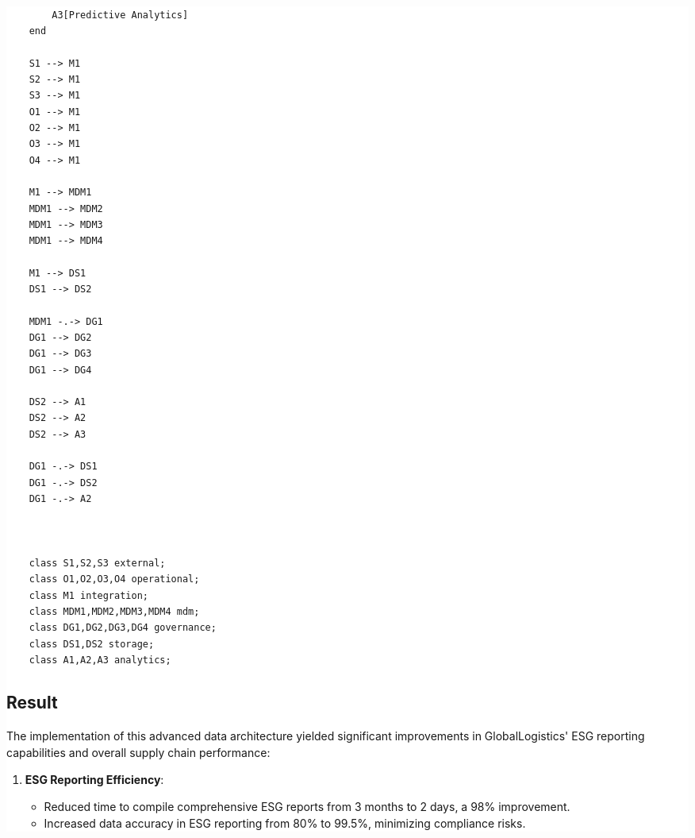 ```mermaid
        A3[Predictive Analytics]
    end

    S1 --> M1
    S2 --> M1
    S3 --> M1
    O1 --> M1
    O2 --> M1
    O3 --> M1
    O4 --> M1

    M1 --> MDM1
    MDM1 --> MDM2
    MDM1 --> MDM3
    MDM1 --> MDM4

    M1 --> DS1
    DS1 --> DS2

    MDM1 -.-> DG1
    DG1 --> DG2
    DG1 --> DG3
    DG1 --> DG4

    DS2 --> A1
    DS2 --> A2
    DS2 --> A3

    DG1 -.-> DS1
    DG1 -.-> DS2
    DG1 -.-> A2



    class S1,S2,S3 external;
    class O1,O2,O3,O4 operational;
    class M1 integration;
    class MDM1,MDM2,MDM3,MDM4 mdm;
    class DG1,DG2,DG3,DG4 governance;
    class DS1,DS2 storage;
    class A1,A2,A3 analytics;
```

## Result

The implementation of this advanced data architecture yielded significant improvements in GlobalLogistics' ESG reporting capabilities and overall supply chain performance:

1. **ESG Reporting Efficiency**:

   - Reduced time to compile comprehensive ESG reports from 3 months to 2 days, a 98% improvement.
   - Increased data accuracy in ESG reporting from 80% to 99.5%, minimizing compliance risks.
